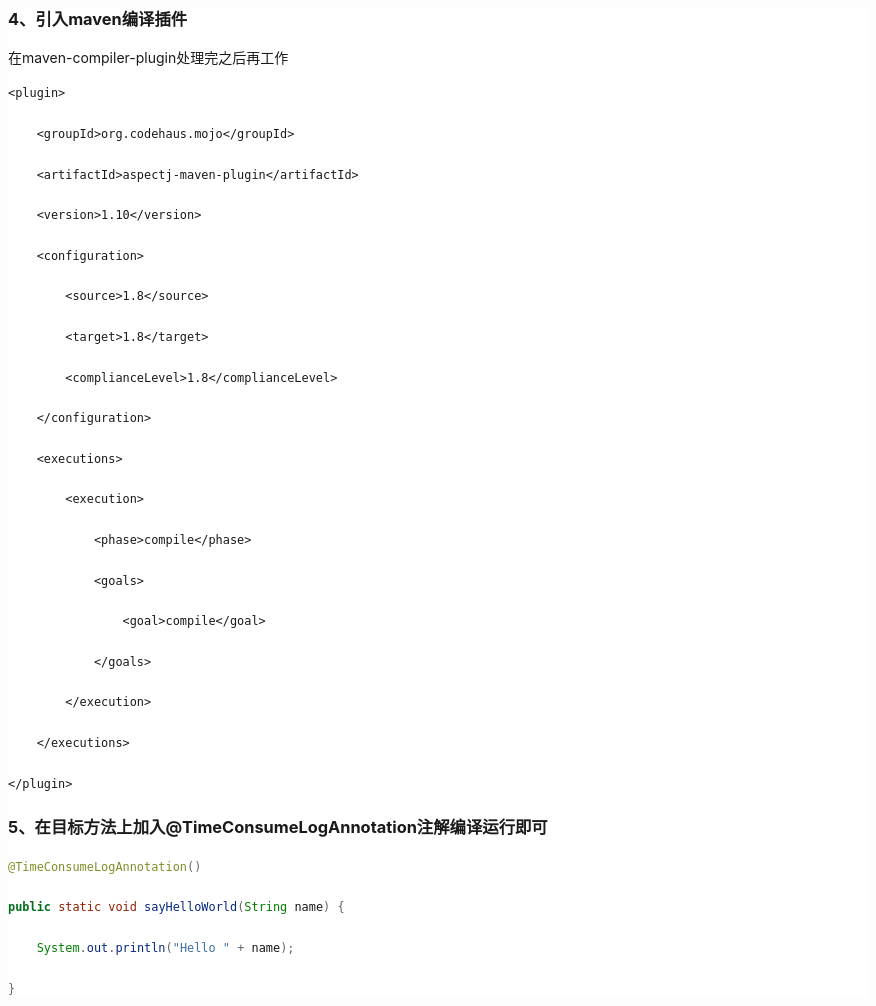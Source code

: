 ### 4、引入maven编译插件 

在maven-compiler-plugin处理完之后再工作 

```
<plugin> 

​    <groupId>org.codehaus.mojo</groupId> 

​    <artifactId>aspectj-maven-plugin</artifactId> 

​    <version>1.10</version> 

​    <configuration> 

​        <source>1.8</source> 

​        <target>1.8</target> 

​        <complianceLevel>1.8</complianceLevel> 

​    </configuration> 

​    <executions> 

​        <execution> 

​            <phase>compile</phase> 

​            <goals> 

​                <goal>compile</goal> 

​            </goals> 

​        </execution> 

​    </executions> 

</plugin> 

```

### 5、在目标方法上加入@TimeConsumeLogAnnotation注解编译运行即可 

```java 
@TimeConsumeLogAnnotation() 

public static void sayHelloWorld(String name) { 

​    System.out.println("Hello " + name); 

} 

```
